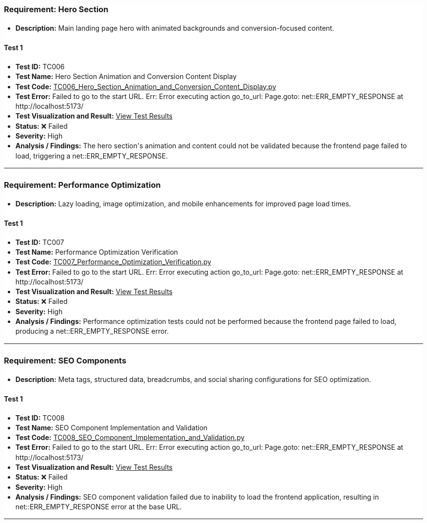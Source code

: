 
### Requirement: Hero Section
- **Description:** Main landing page hero with animated backgrounds and conversion-focused content.

#### Test 1
- **Test ID:** TC006
- **Test Name:** Hero Section Animation and Conversion Content Display
- **Test Code:** [TC006_Hero_Section_Animation_and_Conversion_Content_Display.py](./TC006_Hero_Section_Animation_and_Conversion_Content_Display.py)
- **Test Error:** Failed to go to the start URL. Err: Error executing action go_to_url: Page.goto: net::ERR_EMPTY_RESPONSE at http://localhost:5173/
- **Test Visualization and Result:** [View Test Results](https://www.testsprite.com/dashboard/mcp/tests/aaa872d6-23f3-4bd3-99f5-10987f5a4cf5/a1d04203-7c3e-4b02-a0aa-869fa6b15e48)
- **Status:** ❌ Failed
- **Severity:** High
- **Analysis / Findings:** The hero section's animation and content could not be validated because the frontend page failed to load, triggering a net::ERR_EMPTY_RESPONSE.

---

### Requirement: Performance Optimization
- **Description:** Lazy loading, image optimization, and mobile enhancements for improved page load times.

#### Test 1
- **Test ID:** TC007
- **Test Name:** Performance Optimization Verification
- **Test Code:** [TC007_Performance_Optimization_Verification.py](./TC007_Performance_Optimization_Verification.py)
- **Test Error:** Failed to go to the start URL. Err: Error executing action go_to_url: Page.goto: net::ERR_EMPTY_RESPONSE at http://localhost:5173/
- **Test Visualization and Result:** [View Test Results](https://www.testsprite.com/dashboard/mcp/tests/aaa872d6-23f3-4bd3-99f5-10987f5a4cf5/e6d5d826-12ff-4c47-888d-836898c5be96)
- **Status:** ❌ Failed
- **Severity:** High
- **Analysis / Findings:** Performance optimization tests could not be performed because the frontend page failed to load, producing a net::ERR_EMPTY_RESPONSE error.

---

### Requirement: SEO Components
- **Description:** Meta tags, structured data, breadcrumbs, and social sharing configurations for SEO optimization.

#### Test 1
- **Test ID:** TC008
- **Test Name:** SEO Component Implementation and Validation
- **Test Code:** [TC008_SEO_Component_Implementation_and_Validation.py](./TC008_SEO_Component_Implementation_and_Validation.py)
- **Test Error:** Failed to go to the start URL. Err: Error executing action go_to_url: Page.goto: net::ERR_EMPTY_RESPONSE at http://localhost:5173/
- **Test Visualization and Result:** [View Test Results](https://www.testsprite.com/dashboard/mcp/tests/aaa872d6-23f3-4bd3-99f5-10987f5a4cf5/fc6d4576-76a6-4389-bd6f-5505977b4f60)
- **Status:** ❌ Failed
- **Severity:** High
- **Analysis / Findings:** SEO component validation failed due to inability to load the frontend application, resulting in net::ERR_EMPTY_RESPONSE error at the base URL.

---